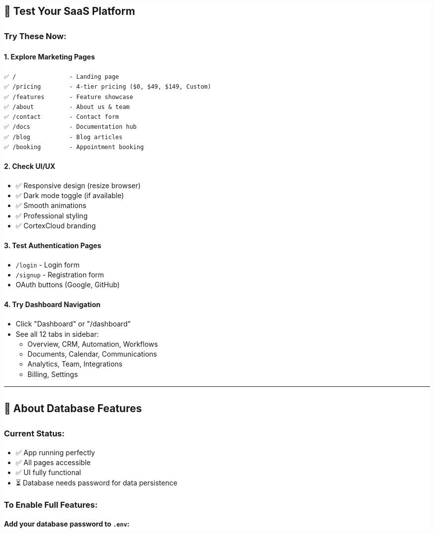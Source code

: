 
## 🎯 **Test Your SaaS Platform**

### Try These Now:

#### 1. Explore Marketing Pages
```
✅ /               - Landing page
✅ /pricing        - 4-tier pricing ($0, $49, $149, Custom)
✅ /features       - Feature showcase
✅ /about          - About us & team
✅ /contact        - Contact form
✅ /docs           - Documentation hub
✅ /blog           - Blog articles
✅ /booking        - Appointment booking
```

#### 2. Check UI/UX
- ✅ Responsive design (resize browser)
- ✅ Dark mode toggle (if available)
- ✅ Smooth animations
- ✅ Professional styling
- ✅ CortexCloud branding

#### 3. Test Authentication Pages
- `/login` - Login form
- `/signup` - Registration form
- OAuth buttons (Google, GitHub)

#### 4. Try Dashboard Navigation
- Click "Dashboard" or "/dashboard"
- See all 12 tabs in sidebar:
  - Overview, CRM, Automation, Workflows
  - Documents, Calendar, Communications
  - Analytics, Team, Integrations
  - Billing, Settings

---

## 📝 **About Database Features**

### Current Status:
- ✅ App running perfectly
- ✅ All pages accessible
- ✅ UI fully functional
- ⏳ Database needs password for data persistence

### To Enable Full Features:

**Add your database password to `.env`:**
